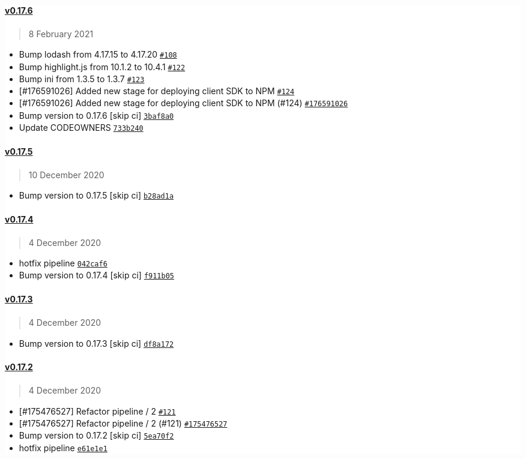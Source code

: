 #### [v0.17.6](https://github.com/pagopa/io-functions-admin/compare/v0.17.5...v0.17.6)

> 8 February 2021

- Bump lodash from 4.17.15 to 4.17.20 [`#108`](https://github.com/pagopa/io-functions-admin/pull/108)
- Bump highlight.js from 10.1.2 to 10.4.1 [`#122`](https://github.com/pagopa/io-functions-admin/pull/122)
- Bump ini from 1.3.5 to 1.3.7 [`#123`](https://github.com/pagopa/io-functions-admin/pull/123)
- [#176591026] Added new stage for deploying client SDK to NPM [`#124`](https://github.com/pagopa/io-functions-admin/pull/124)
- [#176591026] Added new stage for deploying client SDK to NPM (#124) [`#176591026`](https://www.pivotaltracker.com/story/show/176591026)
- Bump version to 0.17.6 [skip ci] [`3baf8a0`](https://github.com/pagopa/io-functions-admin/commit/3baf8a0f5b6ccc3340ef92295340cd06d43ab6be)
- Update CODEOWNERS [`733b240`](https://github.com/pagopa/io-functions-admin/commit/733b240c3bac868341f7bde64022b52356939e75)

#### [v0.17.5](https://github.com/pagopa/io-functions-admin/compare/v0.17.4...v0.17.5)

> 10 December 2020

- Bump version to 0.17.5 [skip ci] [`b28ad1a`](https://github.com/pagopa/io-functions-admin/commit/b28ad1a76680ee6ebe996a5e0b7e7ca57a1d7243)

#### [v0.17.4](https://github.com/pagopa/io-functions-admin/compare/v0.17.3...v0.17.4)

> 4 December 2020

- hotfix pipeline [`042caf6`](https://github.com/pagopa/io-functions-admin/commit/042caf640d8b140ee036cb0cbcb14774e8379852)
- Bump version to 0.17.4 [skip ci] [`f911b05`](https://github.com/pagopa/io-functions-admin/commit/f911b05030fbe93853f2a26bbc42826f338fe712)

#### [v0.17.3](https://github.com/pagopa/io-functions-admin/compare/v0.17.2...v0.17.3)

> 4 December 2020

- Bump version to 0.17.3 [skip ci] [`df8a172`](https://github.com/pagopa/io-functions-admin/commit/df8a172b9f6d77d92c84efbfd9f66d20703b02c1)

#### [v0.17.2](https://github.com/pagopa/io-functions-admin/compare/v0.17.1...v0.17.2)

> 4 December 2020

- [#175476527] Refactor pipeline / 2 [`#121`](https://github.com/pagopa/io-functions-admin/pull/121)
- [#175476527] Refactor pipeline / 2 (#121) [`#175476527`](https://www.pivotaltracker.com/story/show/175476527)
- Bump version to 0.17.2 [skip ci] [`5ea70f2`](https://github.com/pagopa/io-functions-admin/commit/5ea70f2ab1c0b990ca35cacdd7e9e307cd224694)
- hotfix pipeline [`e61e1e1`](https://github.com/pagopa/io-functions-admin/commit/e61e1e18c4ceb072617eabc9f9d05930d6436863)
